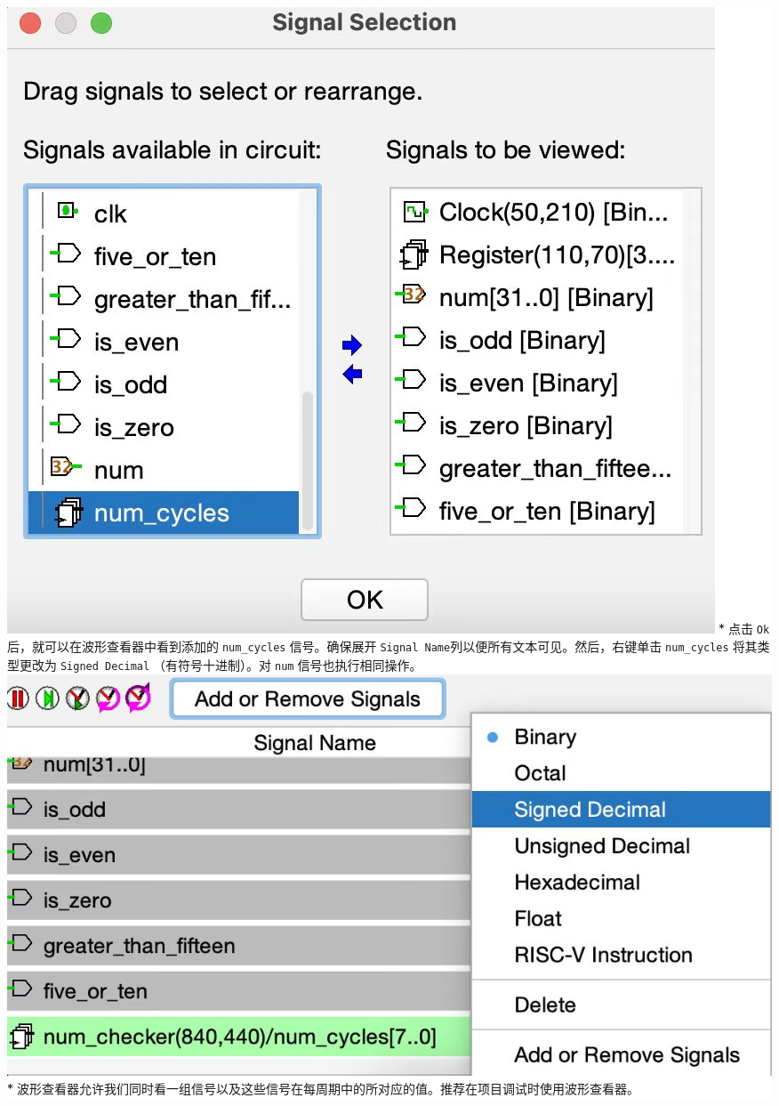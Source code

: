 ![image7](images/lab06/7.jpeg)
        * 点击 `Ok` 后，就可以在波形查看器中看到添加的 `num_cycles` 信号。确保展开 `Signal Name`列以便所有文本可见。然后，右键单击 `num_cycles` 将其类型更改为 `Signed Decimal` （有符号十进制）。对 `num` 信号也执行相同操作。
![image8](images/lab06/8.jpeg)
        * 波形查看器允许我们同时看一组信号以及这些信号在每周期中的所对应的值。推荐在项目调试时使用波形查看器。
